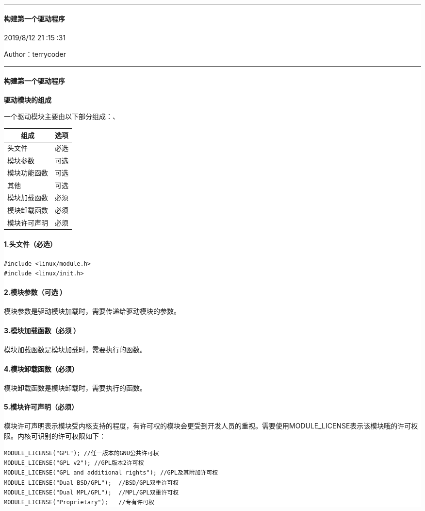 

----------

#### 构建第一个驱动程序 ####

2019/8/12 21 :15 :31 

Author：terrycoder

----------

#### 构建第一个驱动程序 ####

**驱动模块的组成**

一个驱动模块主要由以下部分组成：、

| 组成 |选项 |
| --- | --- |
| 头文件 | 必选 |
| 模块参数 | 可选 |
| 模块功能函数 | 可选 |
| 其他 | 可选 |
| 模块加载函数 | 必须 |
| 模块卸载函数 | 必须 |
| 模块许可声明 | 必须 |

#### 1.头文件（必选） ####

	#include <linux/module.h>
	#include <linux/init.h>

#### 2.模块参数（可选 ） ####

模块参数是驱动模块加载时，需要传递给驱动模块的参数。


#### 3.模块加载函数（必须 ） ####

模块加载函数是模块加载时，需要执行的函数。

#### 4.模块卸载函数（必须） ####
模块卸载函数是模块卸载时，需要执行的函数。

#### 5.模块许可声明（必须） ####

模块许可声明表示模块受内核支持的程度，有许可权的模块会更受到开发人员的重视。需要使用MODULE_LICENSE表示该模块哦的许可权限。内核可识别的许可权限如下：

	MODULE_LICENSE("GPL"); //任一版本的GNU公共许可权 
	MODULE_LICENSE("GPL v2"); //GPL版本2许可权
	MODULE_LICENSE("GPL and additional rights"); //GPL及其附加许可权
	MODULE_LICENSE("Dual BSD/GPL");  //BSD/GPL双重许可权
	MODULE_LICENSE("Dual MPL/GPL");  //MPL/GPL双重许可权
	MODULE_LICENSE("Proprietary");   //专有许可权
